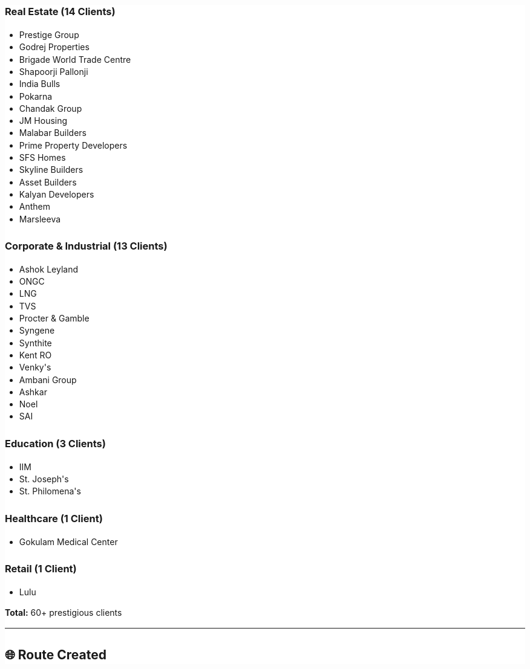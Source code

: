 ### Real Estate (14 Clients)
- Prestige Group
- Godrej Properties
- Brigade World Trade Centre
- Shapoorji Pallonji
- India Bulls
- Pokarna
- Chandak Group
- JM Housing
- Malabar Builders
- Prime Property Developers
- SFS Homes
- Skyline Builders
- Asset Builders
- Kalyan Developers
- Anthem
- Marsleeva

### Corporate & Industrial (13 Clients)
- Ashok Leyland
- ONGC
- LNG
- TVS
- Procter & Gamble
- Syngene
- Synthite
- Kent RO
- Venky's
- Ambani Group
- Ashkar
- Noel
- SAI

### Education (3 Clients)
- IIM
- St. Joseph's
- St. Philomena's

### Healthcare (1 Client)
- Gokulam Medical Center

### Retail (1 Client)
- Lulu

**Total:** 60+ prestigious clients

---

## 🌐 Route Created
